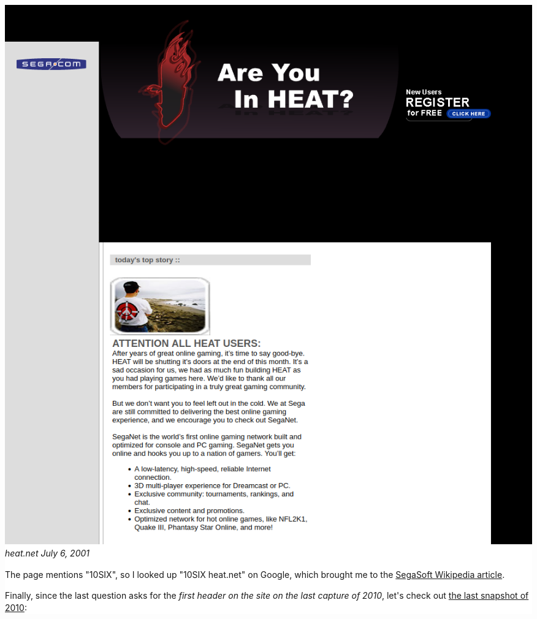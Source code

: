![heat.net 2001 July 6th](/assets/img/posts/tryhackme-webosint/heat_net_2001_07_06.png)
_heat.net July 6, 2001_

The page mentions "10SIX", so I looked up "10SIX heat.net" on Google, which brought me to the [SegaSoft Wikipedia article](https://en.wikipedia.org/wiki/SegaSoft).

Finally, since the last question asks for the *first header on the site on the last capture of 2010*, let's check out [the last snapshot of 2010](https://web.archive.org/web/20101230184331/heat.net):
